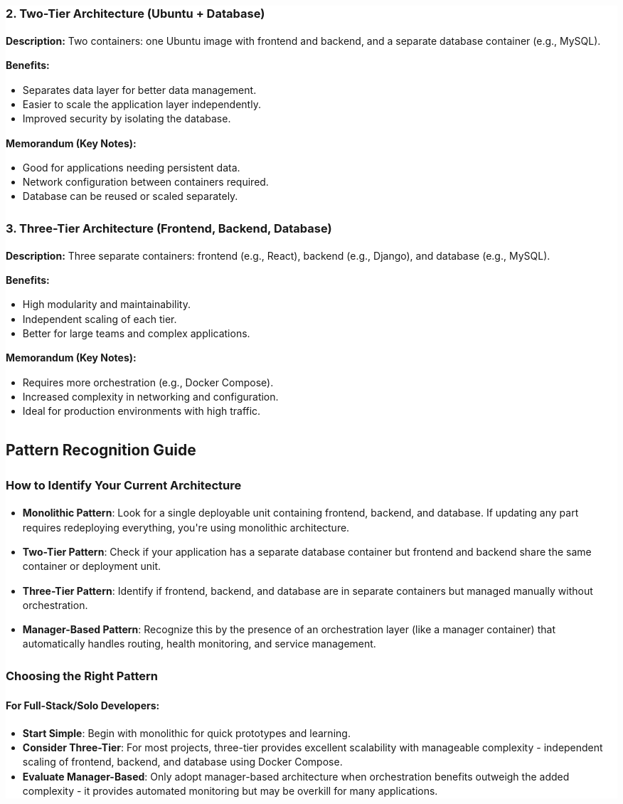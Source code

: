 ### 2. Two-Tier Architecture (Ubuntu + Database)

**Description:**
Two containers: one Ubuntu image with frontend and backend, and a separate database container (e.g., MySQL).

**Benefits:**
- Separates data layer for better data management.
- Easier to scale the application layer independently.
- Improved security by isolating the database.

**Memorandum (Key Notes):**
- Good for applications needing persistent data.
- Network configuration between containers required.
- Database can be reused or scaled separately.

### 3. Three-Tier Architecture (Frontend, Backend, Database)

**Description:**
Three separate containers: frontend (e.g., React), backend (e.g., Django), and database (e.g., MySQL).

**Benefits:**
- High modularity and maintainability.
- Independent scaling of each tier.
- Better for large teams and complex applications.

**Memorandum (Key Notes):**
- Requires more orchestration (e.g., Docker Compose).
- Increased complexity in networking and configuration.
- Ideal for production environments with high traffic.

## Pattern Recognition Guide

### How to Identify Your Current Architecture

- **Monolithic Pattern**: Look for a single deployable unit containing frontend, backend, and database. If updating any part requires redeploying everything, you're using monolithic architecture.

- **Two-Tier Pattern**: Check if your application has a separate database container but frontend and backend share the same container or deployment unit.

- **Three-Tier Pattern**: Identify if frontend, backend, and database are in separate containers but managed manually without orchestration.

- **Manager-Based Pattern**: Recognize this by the presence of an orchestration layer (like a manager container) that automatically handles routing, health monitoring, and service management.

### Choosing the Right Pattern

#### For Full-Stack/Solo Developers:
- **Start Simple**: Begin with monolithic for quick prototypes and learning.
- **Consider Three-Tier**: For most projects, three-tier provides excellent scalability with manageable complexity - independent scaling of frontend, backend, and database using Docker Compose.
- **Evaluate Manager-Based**: Only adopt manager-based architecture when orchestration benefits outweigh the added complexity - it provides automated monitoring but may be overkill for many applications.
